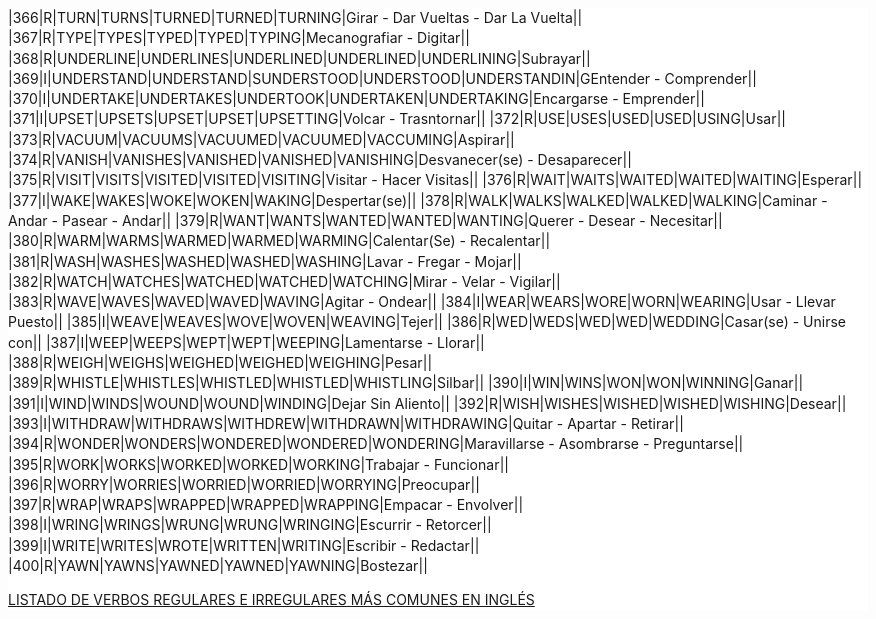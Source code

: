 |366|R|TURN|TURNS|TURNED|TURNED|TURNING|Girar - Dar Vueltas -  Dar La Vuelta||
|367|R|TYPE|TYPES|TYPED|TYPED|TYPING|Mecanografiar - Digitar||
|368|R|UNDERLINE|UNDERLINES|UNDERLINED|UNDERLINED|UNDERLINING|Subrayar||
|369|I|UNDERSTAND|UNDERSTAND|SUNDERSTOOD|UNDERSTOOD|UNDERSTANDIN|GEntender - Comprender||
|370|I|UNDERTAKE|UNDERTAKES|UNDERTOOK|UNDERTAKEN|UNDERTAKING|Encargarse - Emprender||
|371|I|UPSET|UPSETS|UPSET|UPSET|UPSETTING|Volcar - Trasntornar||
|372|R|USE|USES|USED|USED|USING|Usar||
|373|R|VACUUM|VACUUMS|VACUUMED|VACUUMED|VACCUMING|Aspirar||
|374|R|VANISH|VANISHES|VANISHED|VANISHED|VANISHING|Desvanecer(se) - Desaparecer||
|375|R|VISIT|VISITS|VISITED|VISITED|VISITING|Visitar - Hacer Visitas||
|376|R|WAIT|WAITS|WAITED|WAITED|WAITING|Esperar||
|377|I|WAKE|WAKES|WOKE|WOKEN|WAKING|Despertar(se)||
|378|R|WALK|WALKS|WALKED|WALKED|WALKING|Caminar - Andar - Pasear - Andar||
|379|R|WANT|WANTS|WANTED|WANTED|WANTING|Querer - Desear - Necesitar||
|380|R|WARM|WARMS|WARMED|WARMED|WARMING|Calentar(Se) - Recalentar||
|381|R|WASH|WASHES|WASHED|WASHED|WASHING|Lavar - Fregar - Mojar||
|382|R|WATCH|WATCHES|WATCHED|WATCHED|WATCHING|Mirar - Velar - Vigilar||
|383|R|WAVE|WAVES|WAVED|WAVED|WAVING|Agitar - Ondear||
|384|I|WEAR|WEARS|WORE|WORN|WEARING|Usar - Llevar Puesto||
|385|I|WEAVE|WEAVES|WOVE|WOVEN|WEAVING|Tejer||
|386|R|WED|WEDS|WED|WED|WEDDING|Casar(se) - Unirse con||
|387|I|WEEP|WEEPS|WEPT|WEPT|WEEPING|Lamentarse - Llorar||
|388|R|WEIGH|WEIGHS|WEIGHED|WEIGHED|WEIGHING|Pesar||
|389|R|WHISTLE|WHISTLES|WHISTLED|WHISTLED|WHISTLING|Silbar||
|390|I|WIN|WINS|WON|WON|WINNING|Ganar||
|391|I|WIND|WINDS|WOUND|WOUND|WINDING|Dejar Sin Aliento||
|392|R|WISH|WISHES|WISHED|WISHED|WISHING|Desear||
|393|I|WITHDRAW|WITHDRAWS|WITHDREW|WITHDRAWN|WITHDRAWING|Quitar - Apartar - Retirar||
|394|R|WONDER|WONDERS|WONDERED|WONDERED|WONDERING|Maravillarse - Asombrarse - Preguntarse||
|395|R|WORK|WORKS|WORKED|WORKED|WORKING|Trabajar - Funcionar||
|396|R|WORRY|WORRIES|WORRIED|WORRIED|WORRYING|Preocupar||
|397|R|WRAP|WRAPS|WRAPPED|WRAPPED|WRAPPING|Empacar - Envolver||
|398|I|WRING|WRINGS|WRUNG|WRUNG|WRINGING|Escurrir - Retorcer||
|399|I|WRITE|WRITES|WROTE|WRITTEN|WRITING|Escribir - Redactar||
|400|R|YAWN|YAWNS|YAWNED|YAWNED|YAWNING|Bostezar||



[LISTADO DE VERBOS REGULARES E IRREGULARES MÁS COMUNES EN INGLÉS](https://www.pacho8a.com/ingl%C3%A9s/clases-de-ingl%C3%A9s-en-general/)